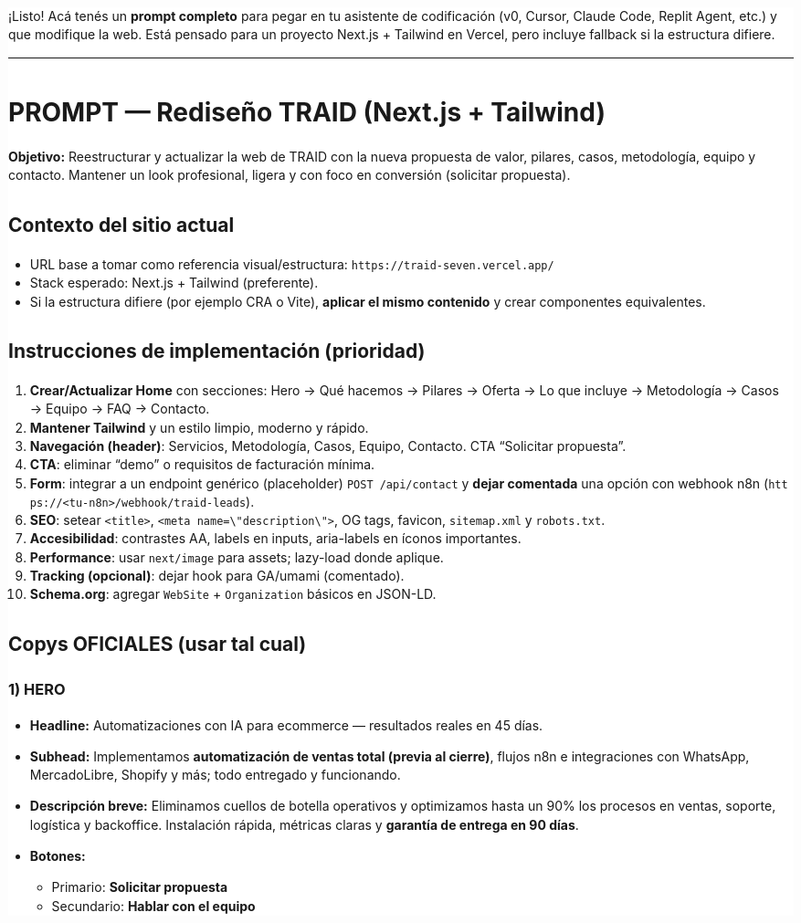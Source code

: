 ¡Listo! Acá tenés un **prompt completo** para pegar en tu asistente de codificación (v0, Cursor, Claude Code, Replit Agent, etc.) y que modifique la web. Está pensado para un proyecto Next.js + Tailwind en Vercel, pero incluye fallback si la estructura difiere.

---

# PROMPT — Rediseño TRAID (Next.js + Tailwind)

**Objetivo:** Reestructurar y actualizar la web de TRAID con la nueva propuesta de valor, pilares, casos, metodología, equipo y contacto. Mantener un look profesional, ligera y con foco en conversión (solicitar propuesta).

## Contexto del sitio actual

* URL base a tomar como referencia visual/estructura: `https://traid-seven.vercel.app/`
* Stack esperado: Next.js + Tailwind (preferente).
* Si la estructura difiere (por ejemplo CRA o Vite), **aplicar el mismo contenido** y crear componentes equivalentes.

## Instrucciones de implementación (prioridad)

1. **Crear/Actualizar Home** con secciones: Hero → Qué hacemos → Pilares → Oferta → Lo que incluye → Metodología → Casos → Equipo → FAQ → Contacto.
2. **Mantener Tailwind** y un estilo limpio, moderno y rápido.
3. **Navegación (header)**: Servicios, Metodología, Casos, Equipo, Contacto. CTA “Solicitar propuesta”.
4. **CTA**: eliminar “demo” o requisitos de facturación mínima.
5. **Form**: integrar a un endpoint genérico (placeholder) `POST /api/contact` y **dejar comentada** una opción con webhook n8n (`https://<tu-n8n>/webhook/traid-leads`).
6. **SEO**: setear `<title>`, `<meta name=\"description\">`, OG tags, favicon, `sitemap.xml` y `robots.txt`.
7. **Accesibilidad**: contrastes AA, labels en inputs, aria-labels en íconos importantes.
8. **Performance**: usar `next/image` para assets; lazy-load donde aplique.
9. **Tracking (opcional)**: dejar hook para GA/umami (comentado).
10. **Schema.org**: agregar `WebSite` + `Organization` básicos en JSON-LD.

## Copys OFICIALES (usar tal cual)

### 1) HERO

* **Headline:** Automatizaciones con IA para ecommerce — resultados reales en 45 días.
* **Subhead:** Implementamos **automatización de ventas total (previa al cierre)**, flujos n8n e integraciones con WhatsApp, MercadoLibre, Shopify y más; todo entregado y funcionando.
* **Descripción breve:** Eliminamos cuellos de botella operativos y optimizamos hasta un 90% los procesos en ventas, soporte, logística y backoffice. Instalación rápida, métricas claras y **garantía de entrega en 90 días**.
* **Botones:**

  * Primario: **Solicitar propuesta**
  * Secundario: **Hablar con el equipo**
